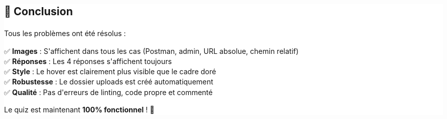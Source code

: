 
## 🎉 Conclusion

Tous les problèmes ont été résolus :

✅ **Images** : S'affichent dans tous les cas (Postman, admin, URL absolue, chemin relatif)  
✅ **Réponses** : Les 4 réponses s'affichent toujours  
✅ **Style** : Le hover est clairement plus visible que le cadre doré  
✅ **Robustesse** : Le dossier uploads est créé automatiquement  
✅ **Qualité** : Pas d'erreurs de linting, code propre et commenté

Le quiz est maintenant **100% fonctionnel** ! 🚀

